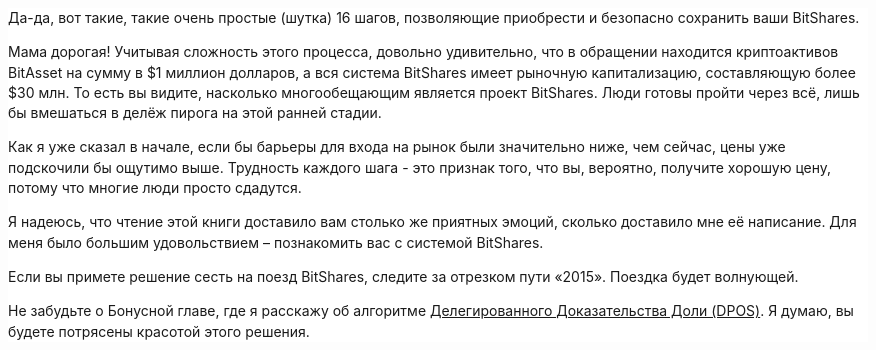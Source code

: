 Да-да, вот такие, такие очень простые (шутка) 16 шагов, позволяющие приобрести и безопасно сохранить ваши BitShares.

Мама дорогая! Учитывая сложность этого процесса, довольно удивительно, что в обращении находится криптоактивов BitAsset на сумму в $1 миллион долларов, а вся система BitShares имеет рыночную капитализацию, составляющую более $30 млн. То есть вы видите, насколько многообещающим является проект BitShares. Люди готовы пройти через всё, лишь бы вмешаться в делёж пирога на этой ранней стадии.

Как я уже сказал в начале, если бы барьеры для входа на рынок были значительно ниже, чем сейчас, цены уже подскочили бы ощутимо выше. Трудность каждого шага - это признак того, что вы, вероятно, получите хорошую цену, потому что многие люди просто сдадутся.

Я надеюсь, что чтение этой книги доставило вам столько же приятных эмоций, сколько доставило мне её написание. Для меня было большим удовольствием – познакомить вас с системой BitShares.

Если вы примете решение сесть на поезд BitShares, следите за отрезком пути «2015». Поездка будет волнующей.

Не забудьте о Бонусной главе, где я расскажу об алгоритме [Делегированного Доказательства Доли (DPOS)](DPOS.md). Я думаю, вы будете потрясены красотой этого решения.

